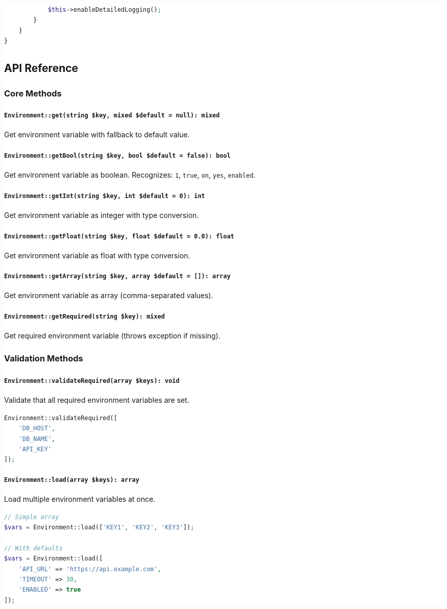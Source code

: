 ```php
            $this->enableDetailedLogging();
        }
    }
}
```

## API Reference

### Core Methods

#### `Environment::get(string $key, mixed $default = null): mixed`
Get environment variable with fallback to default value.

#### `Environment::getBool(string $key, bool $default = false): bool`
Get environment variable as boolean. Recognizes: `1`, `true`, `on`, `yes`, `enabled`.

#### `Environment::getInt(string $key, int $default = 0): int`
Get environment variable as integer with type conversion.

#### `Environment::getFloat(string $key, float $default = 0.0): float`
Get environment variable as float with type conversion.

#### `Environment::getArray(string $key, array $default = []): array`
Get environment variable as array (comma-separated values).

#### `Environment::getRequired(string $key): mixed`
Get required environment variable (throws exception if missing).

### Validation Methods

#### `Environment::validateRequired(array $keys): void`
Validate that all required environment variables are set.

```php
Environment::validateRequired([
    'DB_HOST',
    'DB_NAME', 
    'API_KEY'
]);
```

#### `Environment::load(array $keys): array`
Load multiple environment variables at once.

```php
// Simple array
$vars = Environment::load(['KEY1', 'KEY2', 'KEY3']);

// With defaults
$vars = Environment::load([
    'API_URL' => 'https://api.example.com',
    'TIMEOUT' => 30,
    'ENABLED' => true
]);
```
